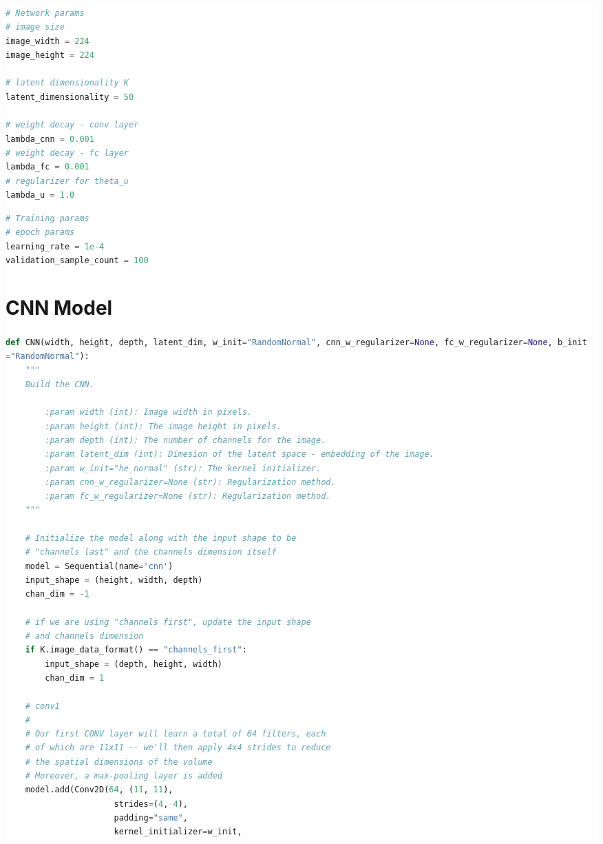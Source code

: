 ```python id="uux6JXOKSOB4" executionInfo={"status": "ok", "timestamp": 1626584802122, "user_tz": -330, "elapsed": 12, "user": {"displayName": "Sparsh Agarwal", "photoUrl": "", "userId": "13037694610922482904"}}
# Network params
# image size
image_width = 224
image_height = 224

# latent dimensionality K
latent_dimensionality = 50

# weight decay - conv layer
lambda_cnn = 0.001
# weight decay - fc layer
lambda_fc = 0.001
# regularizer for theta_u
lambda_u = 1.0
```

```python id="1wHULKb6wAGt" executionInfo={"status": "ok", "timestamp": 1626584803589, "user_tz": -330, "elapsed": 7, "user": {"displayName": "Sparsh Agarwal", "photoUrl": "", "userId": "13037694610922482904"}}
# Training params
# epoch params
learning_rate = 1e-4
validation_sample_count = 100
```


# CNN Model


```python id="JKklfOblSdQl" executionInfo={"status": "ok", "timestamp": 1626584803590, "user_tz": -330, "elapsed": 7, "user": {"displayName": "Sparsh Agarwal", "photoUrl": "", "userId": "13037694610922482904"}}
def CNN(width, height, depth, latent_dim, w_init="RandomNormal", cnn_w_regularizer=None, fc_w_regularizer=None, b_init="RandomNormal"):
    """
    Build the CNN.

        :param width (int): Image width in pixels.
        :param height (int): The image height in pixels.
        :param depth (int): The number of channels for the image.
        :param latent_dim (int): Dimesion of the latent space - embedding of the image.
        :param w_init="he_normal" (str): The kernel initializer.
        :param cnn_w_regularizer=None (str): Regularization method.
        :param fc_w_regularizer=None (str): Regularization method.
    """

    # Initialize the model along with the input shape to be
    # "channels last" and the channels dimension itself
    model = Sequential(name='cnn')
    input_shape = (height, width, depth)
    chan_dim = -1

    # if we are using "channels first", update the input shape
    # and channels dimension
    if K.image_data_format() == "channels_first":
        input_shape = (depth, height, width)
        chan_dim = 1

    # conv1
    #
    # Our first CONV layer will learn a total of 64 filters, each
    # of which are 11x11 -- we'll then apply 4x4 strides to reduce
    # the spatial dimensions of the volume
    # Moreover, a max-pooling layer is added
    model.add(Conv2D(64, (11, 11),
                      strides=(4, 4),
                      padding="same",
                      kernel_initializer=w_init,
```